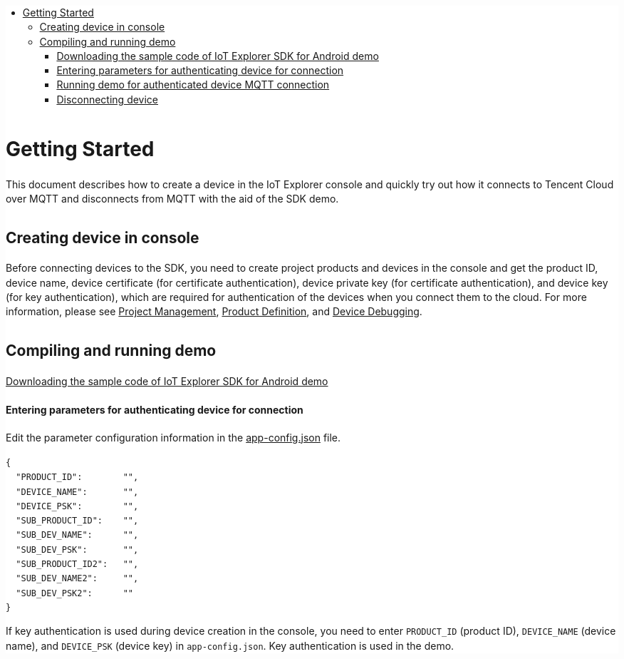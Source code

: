 * [Getting Started](#Getting-Started)
  *  [Creating device in console](#Creating-device-in-console)
  *  [Compiling and running demo](#Compiling-and-running-demo)
     *  [Downloading the sample code of IoT Explorer SDK for Android demo](#Downloading-the-sample-code-of-IoT-Explorer-SDK-for-Android-demo)
     *  [Entering parameters for authenticating device for connection](#Entering-parameters-for-authenticating-device-for-connection)
     *  [Running demo for authenticated device MQTT connection](#Running-demo-for-authenticated-device-MQTT-connection)
     *  [Disconnecting device](#Disconnecting-device)

# Getting Started
This document describes how to create a device in the IoT Explorer console and quickly try out how it connects to Tencent Cloud over MQTT and disconnects from MQTT with the aid of the SDK demo.

## Creating device in console

Before connecting devices to the SDK, you need to create project products and devices in the console and get the product ID, device name, device certificate (for certificate authentication), device private key (for certificate authentication), and device key (for key authentication), which are required for authentication of the devices when you connect them to the cloud. For more information, please see [Project Management](https://cloud.tencent.com/document/product/1081/40290), [Product Definition](https://cloud.tencent.com/document/product/1081/34739), and [Device Debugging](https://cloud.tencent.com/document/product/1081/34741).

## Compiling and running demo

[Downloading the sample code of IoT Explorer SDK for Android demo](README.md#Downloading-the-sample-code-of-IoT-Explorer-SDK-for-Android-demo)

#### Entering parameters for authenticating device for connection
Edit the parameter configuration information in the [app-config.json](../../../device-android-demo/src/main/assets/app-config.json) file.
```
{
  "PRODUCT_ID":        "",
  "DEVICE_NAME":       "",
  "DEVICE_PSK":        "",
  "SUB_PRODUCT_ID":    "",
  "SUB_DEV_NAME":      "",
  "SUB_DEV_PSK":       "",
  "SUB_PRODUCT_ID2":   "",
  "SUB_DEV_NAME2":     "",
  "SUB_DEV_PSK2":      ""
}
```
If key authentication is used during device creation in the console, you need to enter `PRODUCT_ID` (product ID), `DEVICE_NAME` (device name), and `DEVICE_PSK` (device key) in `app-config.json`. Key authentication is used in the demo.
